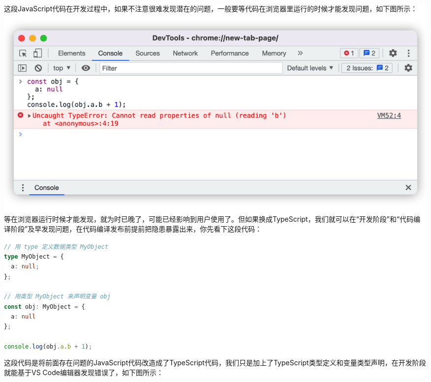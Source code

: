 这段JavaScript代码在开发过程中，如果不注意很难发现潜在的问题，一般要等代码在浏览器里运行的时候才能发现问题，如下图所示：

![图片](images/609408/1274c4e777a1eba71f3bdef4e77b73b2.png)

等在浏览器运行时候才能发现，就为时已晚了，可能已经影响到用户使用了。但如果换成TypeScript，我们就可以在“开发阶段”和“代码编译阶段”及早发现问题，在代码编译发布前提前把隐患暴露出来，你先看下这段代码：

```typescript
// 用 type 定义数据类型 MyObject
type MyObject = {
  a: null;
};

// 用类型 MyObject 来声明变量 obj
const obj: MyObject = {
  a: null
};

console.log(obj.a.b + 1);

```

这段代码是将前面存在问题的JavaScript代码改造成了TypeScript代码，我们只是加上了TypeScript类型定义和变量类型声明，在开发阶段就能基于VS Code编辑器发现错误了，如下图所示：
